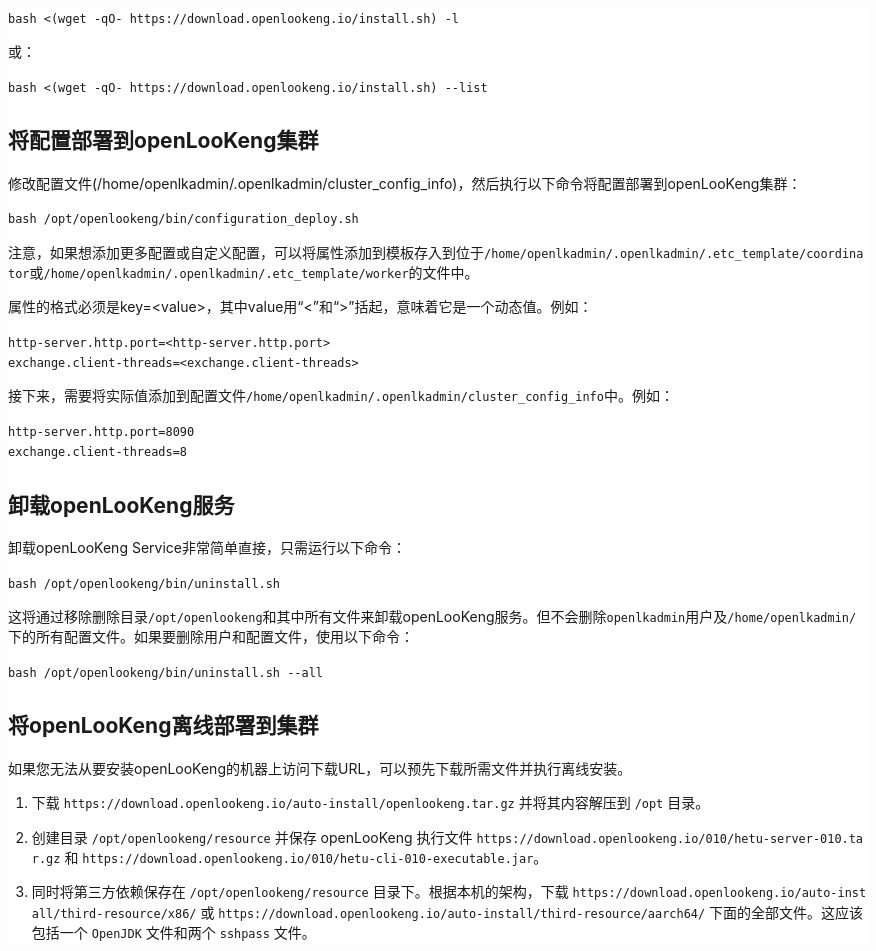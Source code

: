```shell
bash <(wget -qO- https://download.openlookeng.io/install.sh) -l
```

或：

```shell
bash <(wget -qO- https://download.openlookeng.io/install.sh) --list
```

## 将配置部署到openLooKeng集群

修改配置文件(/home/openlkadmin/.openlkadmin/cluster\_config\_info)，然后执行以下命令将配置部署到openLooKeng集群：

```shell
bash /opt/openlookeng/bin/configuration_deploy.sh
```

注意，如果想添加更多配置或自定义配置，可以将属性添加到模板存入到位于`/home/openlkadmin/.openlkadmin/.etc_template/coordinator`或`/home/openlkadmin/.openlkadmin/.etc_template/worker`的文件中。

属性的格式必须是key=\<value>，其中value用“\<”和“>”括起，意味着它是一个动态值。例如：

```properties
http-server.http.port=<http-server.http.port>
exchange.client-threads=<exchange.client-threads>
```

接下来，需要将实际值添加到配置文件`/home/openlkadmin/.openlkadmin/cluster_config_info`中。例如：

```properties
http-server.http.port=8090
exchange.client-threads=8
```

## 卸载openLooKeng服务

卸载openLooKeng Service非常简单直接，只需运行以下命令：

```shell
bash /opt/openlookeng/bin/uninstall.sh
```

这将通过移除删除目录`/opt/openlookeng`和其中所有文件来卸载openLooKeng服务。但不会删除`openlkadmin`用户及`/home/openlkadmin/`下的所有配置文件。如果要删除用户和配置文件，使用以下命令：

```shell
bash /opt/openlookeng/bin/uninstall.sh --all
```

## 将openLooKeng离线部署到集群

如果您无法从要安装openLooKeng的机器上访问下载URL，可以预先下载所需文件并执行离线安装。

1. 下载 `https://download.openlookeng.io/auto-install/openlookeng.tar.gz` 并将其内容解压到 `/opt` 目录。

1. 创建目录 `/opt/openlookeng/resource` 并保存 openLooKeng 执行文件 `https://download.openlookeng.io/010/hetu-server-010.tar.gz` 和 `https://download.openlookeng.io/010/hetu-cli-010-executable.jar`。

1. 同时将第三方依赖保存在 `/opt/openlookeng/resource` 目录下。根据本机的架构，下载 `https://download.openlookeng.io/auto-install/third-resource/x86/` 或 `https://download.openlookeng.io/auto-install/third-resource/aarch64/` 下面的全部文件。这应该包括一个 `OpenJDK` 文件和两个 `sshpass` 文件。
